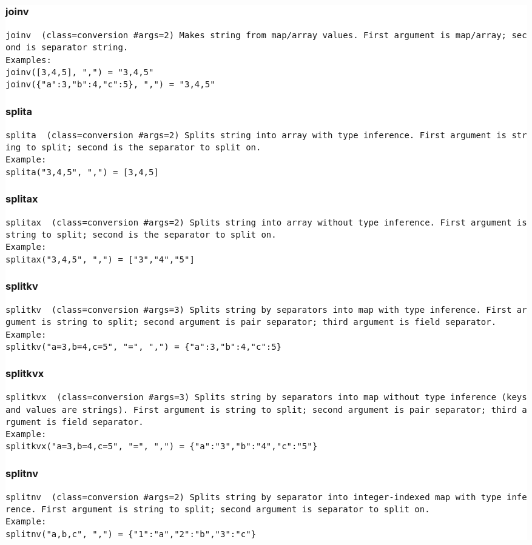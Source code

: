 
### joinv
<pre class="pre-non-highlight-non-pair">
joinv  (class=conversion #args=2) Makes string from map/array values. First argument is map/array; second is separator string.
Examples:
joinv([3,4,5], ",") = "3,4,5"
joinv({"a":3,"b":4,"c":5}, ",") = "3,4,5"
</pre>


### splita
<pre class="pre-non-highlight-non-pair">
splita  (class=conversion #args=2) Splits string into array with type inference. First argument is string to split; second is the separator to split on.
Example:
splita("3,4,5", ",") = [3,4,5]
</pre>


### splitax
<pre class="pre-non-highlight-non-pair">
splitax  (class=conversion #args=2) Splits string into array without type inference. First argument is string to split; second is the separator to split on.
Example:
splitax("3,4,5", ",") = ["3","4","5"]
</pre>


### splitkv
<pre class="pre-non-highlight-non-pair">
splitkv  (class=conversion #args=3) Splits string by separators into map with type inference. First argument is string to split; second argument is pair separator; third argument is field separator.
Example:
splitkv("a=3,b=4,c=5", "=", ",") = {"a":3,"b":4,"c":5}
</pre>


### splitkvx
<pre class="pre-non-highlight-non-pair">
splitkvx  (class=conversion #args=3) Splits string by separators into map without type inference (keys and values are strings). First argument is string to split; second argument is pair separator; third argument is field separator.
Example:
splitkvx("a=3,b=4,c=5", "=", ",") = {"a":"3","b":"4","c":"5"}
</pre>


### splitnv
<pre class="pre-non-highlight-non-pair">
splitnv  (class=conversion #args=2) Splits string by separator into integer-indexed map with type inference. First argument is string to split; second argument is separator to split on.
Example:
splitnv("a,b,c", ",") = {"1":"a","2":"b","3":"c"}
</pre>
